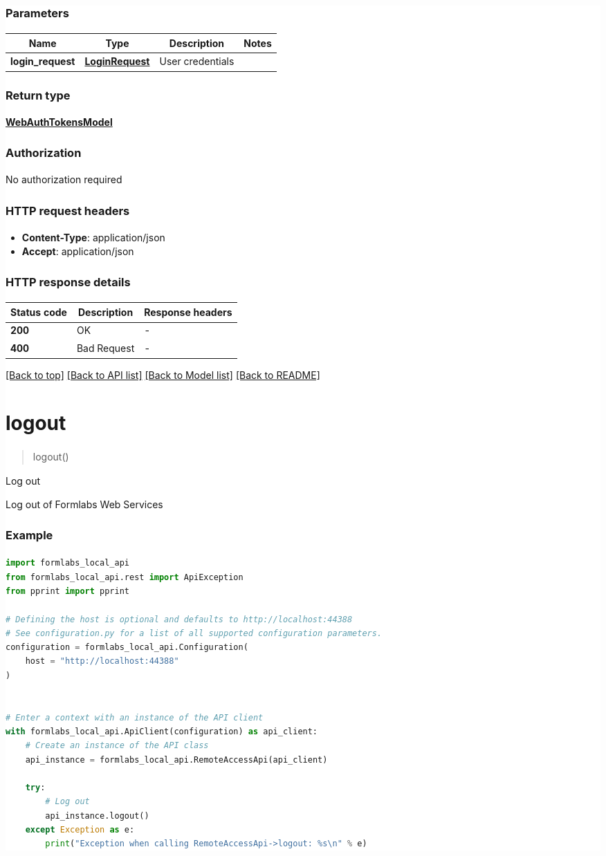 

### Parameters


Name | Type | Description  | Notes
------------- | ------------- | ------------- | -------------
 **login_request** | [**LoginRequest**](LoginRequest.md)| User credentials | 

### Return type

[**WebAuthTokensModel**](WebAuthTokensModel.md)

### Authorization

No authorization required

### HTTP request headers

 - **Content-Type**: application/json
 - **Accept**: application/json

### HTTP response details

| Status code | Description | Response headers |
|-------------|-------------|------------------|
**200** | OK |  -  |
**400** | Bad Request |  -  |

[[Back to top]](#) [[Back to API list]](../README.md#documentation-for-api-endpoints) [[Back to Model list]](../README.md#documentation-for-models) [[Back to README]](../README.md)

# **logout**
> logout()

Log out

Log out of Formlabs Web Services

### Example


```python
import formlabs_local_api
from formlabs_local_api.rest import ApiException
from pprint import pprint

# Defining the host is optional and defaults to http://localhost:44388
# See configuration.py for a list of all supported configuration parameters.
configuration = formlabs_local_api.Configuration(
    host = "http://localhost:44388"
)


# Enter a context with an instance of the API client
with formlabs_local_api.ApiClient(configuration) as api_client:
    # Create an instance of the API class
    api_instance = formlabs_local_api.RemoteAccessApi(api_client)

    try:
        # Log out
        api_instance.logout()
    except Exception as e:
        print("Exception when calling RemoteAccessApi->logout: %s\n" % e)
```
